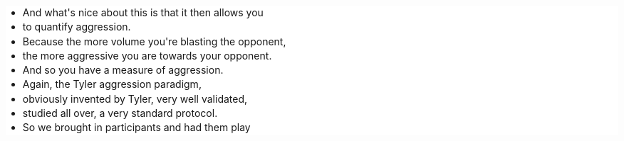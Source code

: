 *  And what's nice about this is that it then allows you
*  to quantify aggression.
*  Because the more volume you're blasting the opponent,
*  the more aggressive you are towards your opponent.
*  And so you have a measure of aggression.
*  Again, the Tyler aggression paradigm,
*  obviously invented by Tyler, very well validated,
*  studied all over, a very standard protocol.
*  So we brought in participants and had them play
